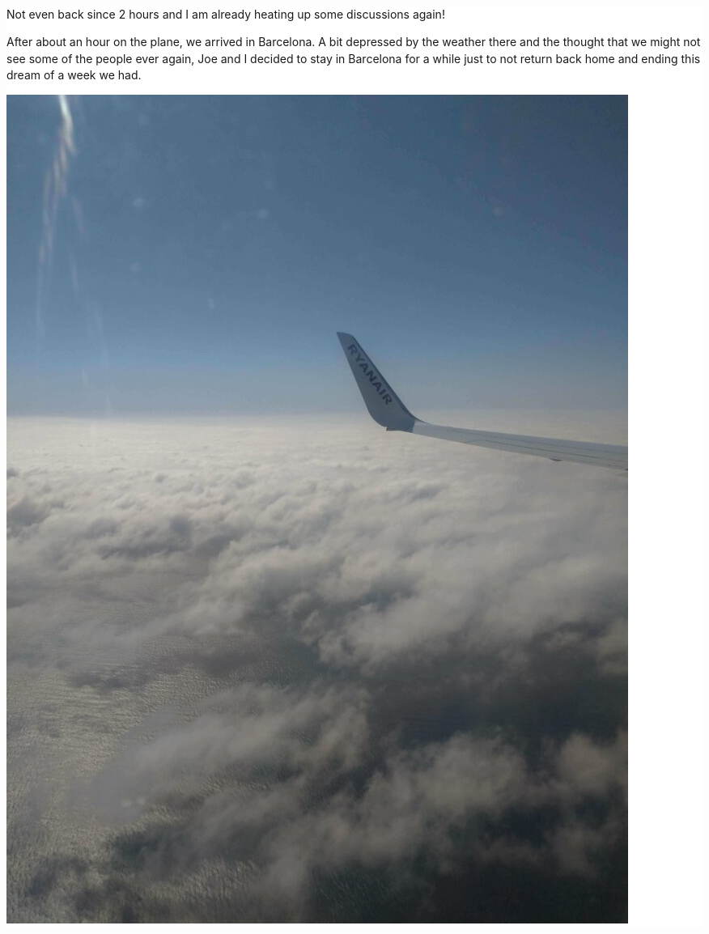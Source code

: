 Not even back since 2 hours and I am already heating up some discussions again!

After about an hour on the plane, we arrived in Barcelona. A bit depressed by the weather there and the thought that we might not see some of the people ever again, Joe and I decided to stay in Barcelona for a while just to not return back home and ending this dream of a week we had.

![Never have I been flying around that much in a year](images/flight-home-e1553396518490-768x1024.jpg)

